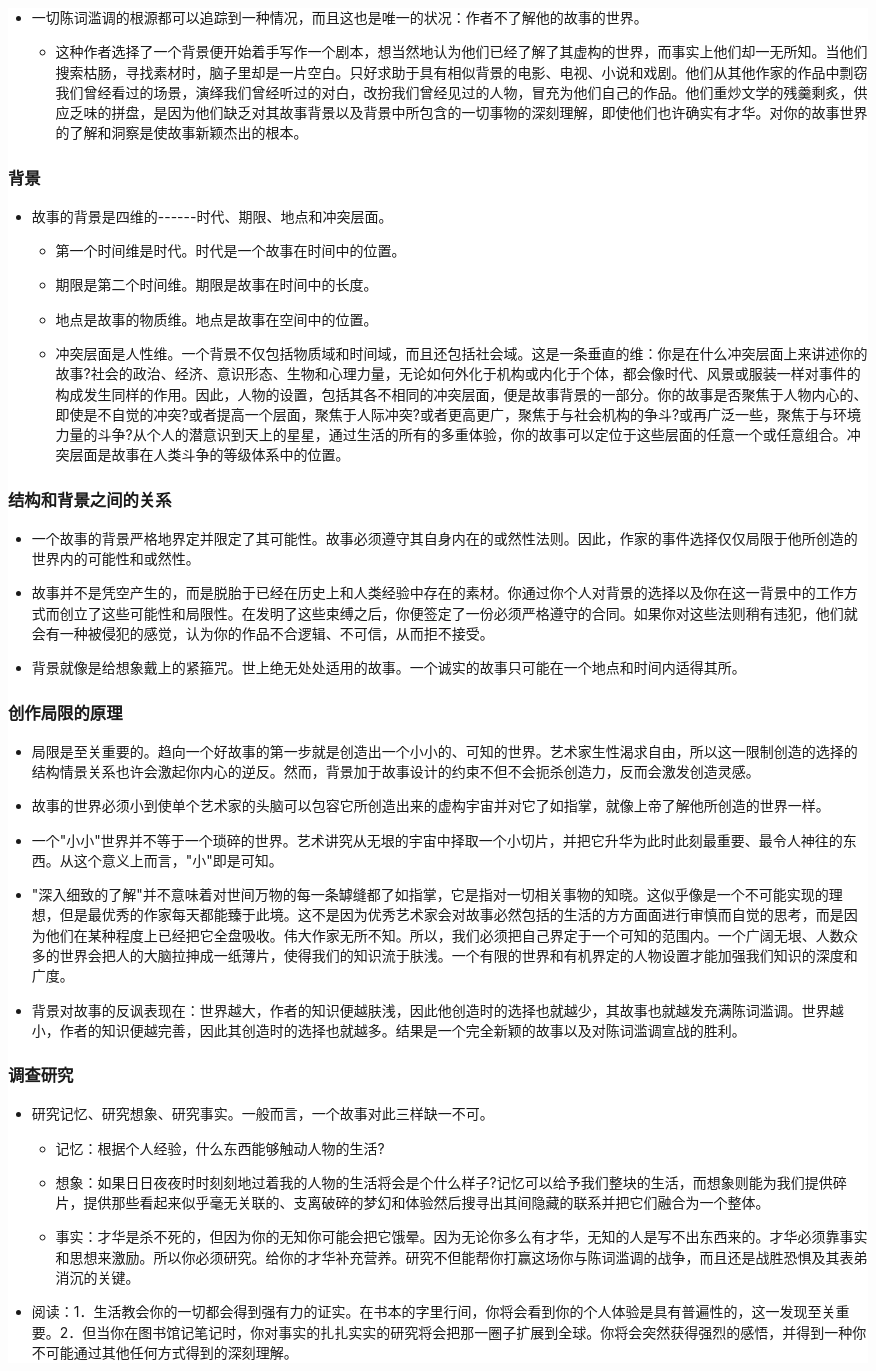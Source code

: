 -   一切陈词滥调的根源都可以追踪到一种情况，而且这也是唯一的状况：作者不了解他的故事的世界。

    -   这种作者选择了一个背景便开始着手写作一个剧本，想当然地认为他们已经了解了其虚构的世界，而事实上他们却一无所知。当他们搜索枯肠，寻找素材时，脑子里却是一片空白。只好求助于具有相似背景的电影、电视、小说和戏剧。他们从其他作家的作品中剽窃我们曾经看过的场景，演绎我们曾经听过的对白，改扮我们曾经见过的人物，冒充为他们自己的作品。他们重炒文学的残羹剩炙，供应乏味的拼盘，是因为他们缺乏对其故事背景以及背景中所包含的一切事物的深刻理解，即使他们也许确实有才华。对你的故事世界的了解和洞察是使故事新颖杰出的根本。

### 背景

-   故事的背景是四维的------时代、期限、地点和冲突层面。

    -   第一个时间维是时代。时代是一个故事在时间中的位置。

    -   期限是第二个时间维。期限是故事在时间中的长度。

    -   地点是故事的物质维。地点是故事在空间中的位置。

    -   冲突层面是人性维。一个背景不仅包括物质域和时间域，而且还包括社会域。这是一条垂直的维：你是在什么冲突层面上来讲述你的故事?社会的政治、经济、意识形态、生物和心理力量，无论如何外化于机构或内化于个体，都会像时代、风景或服装一样对事件的构成发生同样的作用。因此，人物的设置，包括其各不相同的冲突层面，便是故事背景的一部分。你的故事是否聚焦于人物内心的、即使是不自觉的冲突?或者提高一个层面，聚焦于人际冲突?或者更高更广，聚焦于与社会机构的争斗?或再广泛一些，聚焦于与环境力量的斗争?从个人的潜意识到天上的星星，通过生活的所有的多重体验，你的故事可以定位于这些层面的任意一个或任意组合。冲突层面是故事在人类斗争的等级体系中的位置。

### 结构和背景之间的关系

-   一个故事的背景严格地界定并限定了其可能性。故事必须遵守其自身内在的或然性法则。因此，作家的事件选择仅仅局限于他所创造的世界内的可能性和或然性。

-   故事并不是凭空产生的，而是脱胎于已经在历史上和人类经验中存在的素材。你通过你个人对背景的选择以及你在这一背景中的工作方式而创立了这些可能性和局限性。在发明了这些束缚之后，你便签定了一份必须严格遵守的合同。如果你对这些法则稍有违犯，他们就会有一种被侵犯的感觉，认为你的作品不合逻辑、不可信，从而拒不接受。

-   背景就像是给想象戴上的紧箍咒。世上绝无处处适用的故事。一个诚实的故事只可能在一个地点和时间内适得其所。

### 创作局限的原理

-   局限是至关重要的。趋向一个好故事的第一步就是创造出一个小小的、可知的世界。艺术家生性渴求自由，所以这一限制创造的选择的结构情景关系也许会激起你内心的逆反。然而，背景加于故事设计的约束不但不会扼杀创造力，反而会激发创造灵感。

-   故事的世界必须小到使单个艺术家的头脑可以包容它所创造出来的虚构宇宙并对它了如指掌，就像上帝了解他所创造的世界一样。

-   一个"小小"世界并不等于一个琐碎的世界。艺术讲究从无垠的宇宙中择取一个小切片，并把它升华为此时此刻最重要、最令人神往的东西。从这个意义上而言，"小"即是可知。

-   "深入细致的了解"并不意味着对世间万物的每一条罅缝都了如指掌，它是指对一切相关事物的知晓。这似乎像是一个不可能实现的理想，但是最优秀的作家每天都能臻于此境。这不是因为优秀艺术家会对故事必然包括的生活的方方面面进行审慎而自觉的思考，而是因为他们在某种程度上已经把它全盘吸收。伟大作家无所不知。所以，我们必须把自己界定于一个可知的范围内。一个广阔无垠、人数众多的世界会把人的大脑拉抻成一纸薄片，使得我们的知识流于肤浅。一个有限的世界和有机界定的人物设置才能加强我们知识的深度和广度。

-   背景对故事的反讽表现在：世界越大，作者的知识便越肤浅，因此他创造时的选择也就越少，其故事也就越发充满陈词滥调。世界越小，作者的知识便越完善，因此其创造时的选择也就越多。结果是一个完全新颖的故事以及对陈词滥调宣战的胜利。

### 调查研究

-   研究记忆、研究想象、研究事实。一般而言，一个故事对此三样缺一不可。

    -   记忆：根据个人经验，什么东西能够触动人物的生活?

    -   想象：如果日日夜夜时时刻刻地过着我的人物的生活将会是个什么样子?记忆可以给予我们整块的生活，而想象则能为我们提供碎片，提供那些看起来似乎毫无关联的、支离破碎的梦幻和体验然后搜寻出其间隐藏的联系并把它们融合为一个整体。

    -   事实：才华是杀不死的，但因为你的无知你可能会把它饿晕。因为无论你多么有才华，无知的人是写不出东西来的。才华必须靠事实和思想来激励。所以你必须研究。给你的才华补充营养。研究不但能帮你打赢这场你与陈词滥调的战争，而且还是战胜恐惧及其表弟消沉的关键。

-   阅读：1．生活教会你的一切都会得到强有力的证实。在书本的字里行间，你将会看到你的个人体验是具有普遍性的，这一发现至关重要。2．但当你在图书馆记笔记时，你对事实的扎扎实实的研究将会把那一圈子扩展到全球。你将会突然获得强烈的感悟，并得到一种你不可能通过其他任何方式得到的深刻理解。
